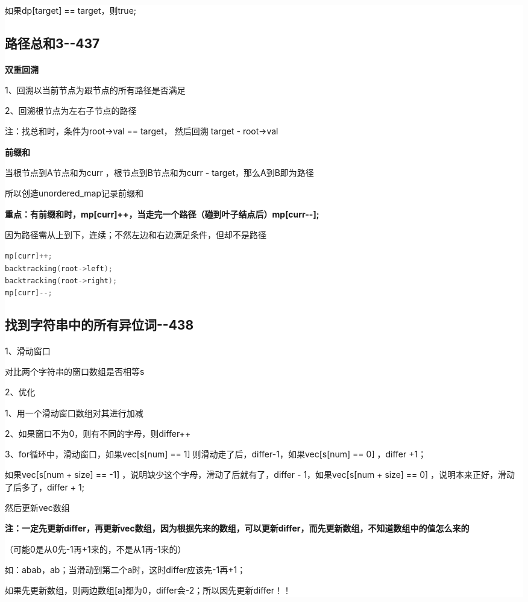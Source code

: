 如果dp[target] == target，则true;





## 路径总和3--437

**双重回溯**

1、回溯以当前节点为跟节点的所有路径是否满足

2、回溯根节点为左右子节点的路径

注：找总和时，条件为root->val == target， 然后回溯 target - root->val

**前缀和**

当根节点到A节点和为curr ，根节点到B节点和为curr - target，那么A到B即为路径

所以创造unordered_map记录前缀和

**重点：有前缀和时，mp[curr]++，当走完一个路径（碰到叶子结点后）mp[curr--];**

因为路径需从上到下，连续；不然左边和右边满足条件，但却不是路径

```c++
mp[curr]++;
backtracking(root->left);
backtracking(root->right);
mp[curr]--;
```



## 找到字符串中的所有异位词--438

1、滑动窗口

对比两个字符串的窗口数组是否相等s

2、优化

1、用一个滑动窗口数组对其进行加减

2、如果窗口不为0，则有不同的字母，则differ++

3、for循环中，滑动窗口，如果vec[s[num] == 1] 则滑动走了后，differ-1，如果vec[s[num] == 0] ，differ +1；

如果vec[s[num + size] == -1] ，说明缺少这个字母，滑动了后就有了，differ - 1，如果vec[s[num + size] == 0] ，说明本来正好，滑动了后多了，differ + 1;

然后更新vec数组

**注：一定先更新differ，再更新vec数组，因为根据先来的数组，可以更新differ，而先更新数组，不知道数组中的值怎么来的**

（可能0是从0先-1再+1来的，不是从1再-1来的）

如：abab，ab；当滑动到第二个a时，这时differ应该先-1再+1；

如果先更新数组，则两边数组[a]都为0，differ会-2；所以因先更新differ！！


